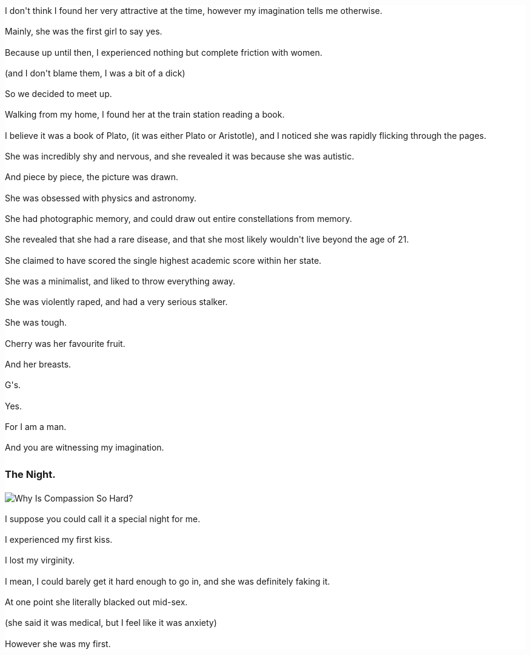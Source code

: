 I don't think I found her very attractive at the time, however my imagination tells me otherwise. 

Mainly, she was the first girl to say yes. 

Because up until then, I experienced nothing but complete friction with women. 

(and I don't blame them, I was a bit of a dick)

So we decided to meet up. 

Walking from my home, I found her at the train station reading a book. 

I believe it was a book of Plato, (it was either Plato or Aristotle), and I noticed she was rapidly flicking through the pages. 

She was incredibly shy and nervous, and she revealed it was because she was autistic.

And piece by piece, the picture was drawn.

She was obsessed with physics and astronomy. 

She had photographic memory, and could draw out entire constellations from memory. 

She revealed that she had a rare disease, and that she most likely wouldn't live beyond the age of 21.

She claimed to have scored the single highest academic score within her state.

She was a minimalist, and liked to throw everything away.

She was violently raped, and had a very serious stalker.

She was tough.

Cherry was her favourite fruit.

And her breasts. 

G's. 

Yes. 

For I am a man.

And you are witnessing my imagination. 

### The Night. 

![Why Is Compassion So Hard?](/img/blog/21-02.png)

I suppose you could call it a special night for me. 

I experienced my first kiss. 

I lost my virginity. 

I mean, I could barely get it hard enough to go in, and she was definitely faking it.  

At one point she literally blacked out mid-sex. 

(she said it was medical, but I feel like it was anxiety)

However she was my first. 
